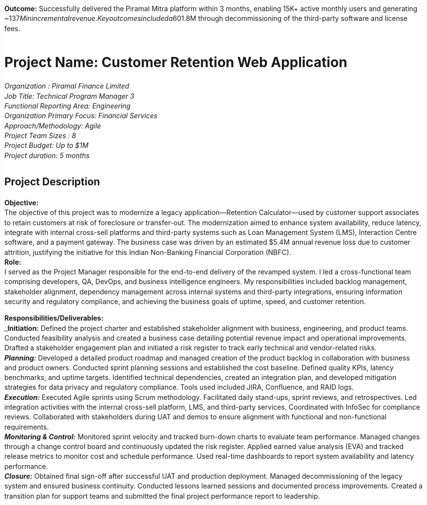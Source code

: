**Outcome:** Successfully delivered the Piramal Mitra platform within 3 months, enabling 15K+ active monthly users and generating ~$137M in incremental revenue. Key outcomes included a 60% reduction in partner onboarding time, 55% faster payout processing, 75% fewer support tickets, and an 88% decrease in lead-to-login duration. The initiative resulted in an annual recurring cost savings of ~$1.8M through decommissioning of the third-party software and license fees.    

# Project Name: Customer Retention Web Application  
_Organization : Piramal Finance Limited  
Job Title: Technical Program Manager 3  
Functional Reporting Area: Engineering  
Organization Primary Focus: Financial Services  
Approach/Methodology: Agile  
Project Team Sizes : 8  
Project Budget: Up to $1M  
Project duration: 5 months_  

## **Project Description**  
**Objective:**  
The objective of this project was to modernize a legacy application—Retention Calculator—used by customer support associates to retain customers at risk of foreclosure or transfer-out. The modernization aimed to enhance system availability, reduce latency, integrate with internal cross-sell platforms and third-party systems such as Loan Management System (LMS), Interaction Centre software, and a payment gateway. The business case was driven by an estimated $5.4M annual revenue loss due to customer attrition, justifying the initiative for this Indian Non-Banking Financial Corporation (NBFC).  
**Role:**    
I served as the Project Manager responsible for the end-to-end delivery of the revamped system. I led a cross-functional team comprising developers, QA, DevOps, and business intelligence engineers. My responsibilities included backlog management, stakeholder alignment, dependency management across internal systems and third-party integrations, ensuring information security and regulatory compliance, and achieving the business goals of uptime, speed, and customer retention.  

**Responsibilities/Deliverables:**  
_**Initiation:** Defined the project charter and established stakeholder alignment with business, engineering, and product teams. Conducted feasibility analysis and created a business case detailing potential revenue impact and operational improvements. Drafted a stakeholder engagement plan and initiated a risk register to track early technical and vendor-related risks.   
_**Planning:**_ Developed a detailed product roadmap and managed creation of the product backlog in collaboration with business and product owners. Conducted sprint planning sessions and established the cost baseline. Defined quality KPIs, latency benchmarks, and uptime targets. Identified technical dependencies, created an integration plan, and developed mitigation strategies for data privacy and regulatory compliance. Tools used included JIRA, Confluence, and RAID logs.  
_**Execution:**_ Executed Agile sprints using Scrum methodology. Facilitated daily stand-ups, sprint reviews, and retrospectives. Led integration activities with the internal cross-sell platform, LMS, and third-party services. Coordinated with InfoSec for compliance reviews. Collaborated with stakeholders during UAT and demos to ensure alignment with functional and non-functional requirements.  
_**Monitoring & Control:**_ Monitored sprint velocity and tracked burn-down charts to evaluate team performance. Managed changes through a change control board and continuously updated the risk register. Applied earned value analysis (EVA) and tracked release metrics to monitor cost and schedule performance. Used real-time dashboards to report system availability and latency performance.   
_**Closure:**_ Obtained final sign-off after successful UAT and production deployment. Managed decommissioning of the legacy system and ensured business continuity. Conducted lessons learned sessions and documented process improvements. Created a transition plan for support teams and submitted the final project performance report to leadership.  
